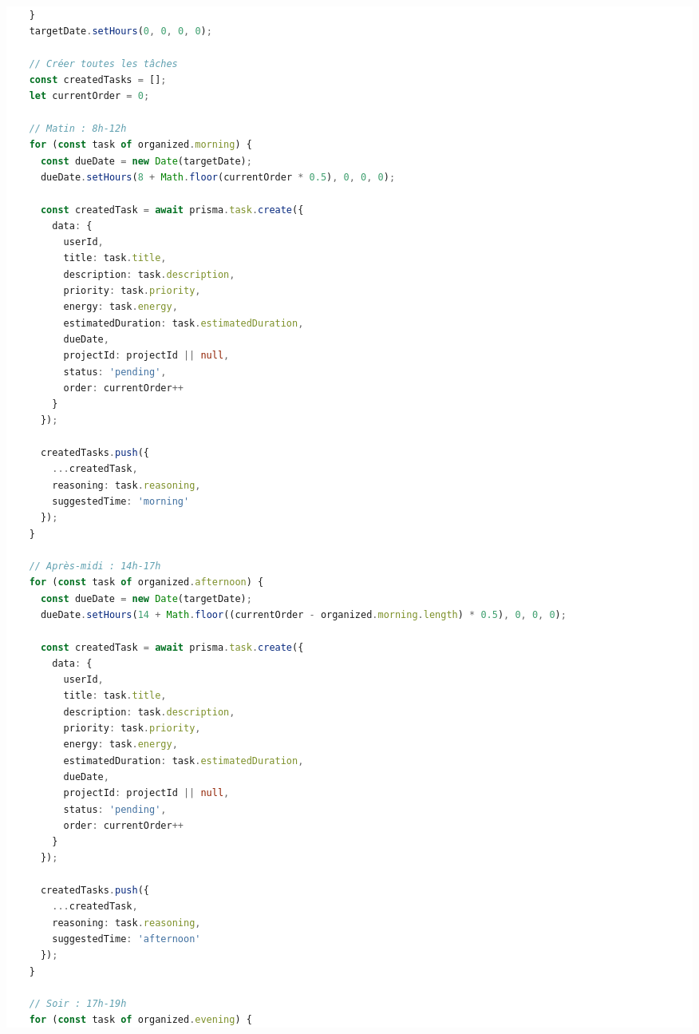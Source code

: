 ```typescript
    }
    targetDate.setHours(0, 0, 0, 0);

    // Créer toutes les tâches
    const createdTasks = [];
    let currentOrder = 0;

    // Matin : 8h-12h
    for (const task of organized.morning) {
      const dueDate = new Date(targetDate);
      dueDate.setHours(8 + Math.floor(currentOrder * 0.5), 0, 0, 0);

      const createdTask = await prisma.task.create({
        data: {
          userId,
          title: task.title,
          description: task.description,
          priority: task.priority,
          energy: task.energy,
          estimatedDuration: task.estimatedDuration,
          dueDate,
          projectId: projectId || null,
          status: 'pending',
          order: currentOrder++
        }
      });

      createdTasks.push({
        ...createdTask,
        reasoning: task.reasoning,
        suggestedTime: 'morning'
      });
    }

    // Après-midi : 14h-17h
    for (const task of organized.afternoon) {
      const dueDate = new Date(targetDate);
      dueDate.setHours(14 + Math.floor((currentOrder - organized.morning.length) * 0.5), 0, 0, 0);

      const createdTask = await prisma.task.create({
        data: {
          userId,
          title: task.title,
          description: task.description,
          priority: task.priority,
          energy: task.energy,
          estimatedDuration: task.estimatedDuration,
          dueDate,
          projectId: projectId || null,
          status: 'pending',
          order: currentOrder++
        }
      });

      createdTasks.push({
        ...createdTask,
        reasoning: task.reasoning,
        suggestedTime: 'afternoon'
      });
    }

    // Soir : 17h-19h
    for (const task of organized.evening) {
```